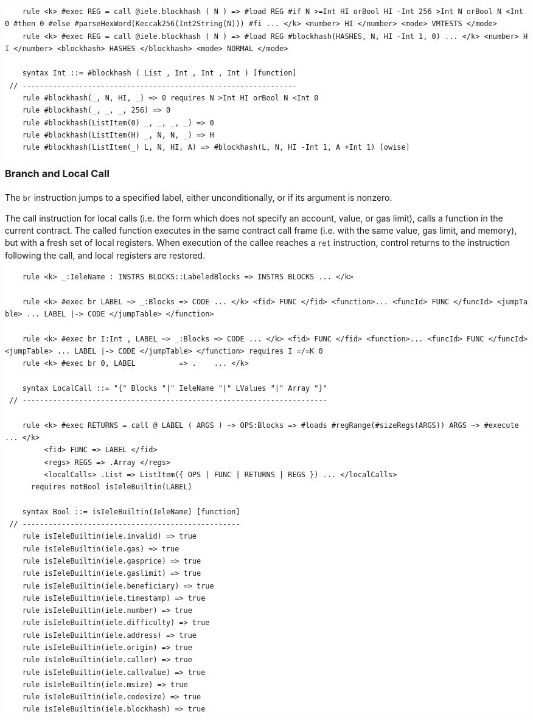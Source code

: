 ```{.k .uiuck .rvk}
    rule <k> #exec REG = call @iele.blockhash ( N ) => #load REG #if N >=Int HI orBool HI -Int 256 >Int N orBool N <Int 0 #then 0 #else #parseHexWord(Keccak256(Int2String(N))) #fi ... </k> <number> HI </number> <mode> VMTESTS </mode>
    rule <k> #exec REG = call @iele.blockhash ( N ) => #load REG #blockhash(HASHES, N, HI -Int 1, 0) ... </k> <number> HI </number> <blockhash> HASHES </blockhash> <mode> NORMAL </mode>

    syntax Int ::= #blockhash ( List , Int , Int , Int ) [function]
 // ---------------------------------------------------------------
    rule #blockhash(_, N, HI, _) => 0 requires N >Int HI orBool N <Int 0
    rule #blockhash(_, _, _, 256) => 0
    rule #blockhash(ListItem(0) _, _, _, _) => 0
    rule #blockhash(ListItem(H) _, N, N, _) => H
    rule #blockhash(ListItem(_) L, N, HI, A) => #blockhash(L, N, HI -Int 1, A +Int 1) [owise]
```

### Branch and Local Call

The `br` instruction jumps to a specified label, either unconditionally, or if its argument is nonzero.

The call instruction for local calls (i.e. the form which does not specify an account, value, or gas limit), calls a function in the current contract.
The called function executes in the same contract call frame (i.e. with the same value, gas limit, and memory), but with a fresh set of local registers.
When execution of the callee reaches a `ret` instruction, control returns to the instruction following the call, and local registers are restored.

```{.k .uiuck .rvk}
    rule <k> _:IeleName : INSTRS BLOCKS::LabeledBlocks => INSTRS BLOCKS ... </k>

    rule <k> #exec br LABEL ~> _:Blocks => CODE ... </k> <fid> FUNC </fid> <function>... <funcId> FUNC </funcId> <jumpTable> ... LABEL |-> CODE </jumpTable> </function>

    rule <k> #exec br I:Int , LABEL ~> _:Blocks => CODE ... </k> <fid> FUNC </fid> <function>... <funcId> FUNC </funcId> <jumpTable> ... LABEL |-> CODE </jumpTable> </function> requires I =/=K 0
    rule <k> #exec br 0, LABEL          => .    ... </k>

    syntax LocalCall ::= "{" Blocks "|" IeleName "|" LValues "|" Array "}"
 // ----------------------------------------------------------------------

    rule <k> #exec RETURNS = call @ LABEL ( ARGS ) ~> OPS:Blocks => #loads #regRange(#sizeRegs(ARGS)) ARGS ~> #execute ... </k>
         <fid> FUNC => LABEL </fid>
         <regs> REGS => .Array </regs>
         <localCalls> .List => ListItem({ OPS | FUNC | RETURNS | REGS }) ... </localCalls>
      requires notBool isIeleBuiltin(LABEL)

    syntax Bool ::= isIeleBuiltin(IeleName) [function]
 // --------------------------------------------------
    rule isIeleBuiltin(iele.invalid) => true
    rule isIeleBuiltin(iele.gas) => true
    rule isIeleBuiltin(iele.gasprice) => true
    rule isIeleBuiltin(iele.gaslimit) => true
    rule isIeleBuiltin(iele.beneficiary) => true
    rule isIeleBuiltin(iele.timestamp) => true
    rule isIeleBuiltin(iele.number) => true
    rule isIeleBuiltin(iele.difficulty) => true
    rule isIeleBuiltin(iele.address) => true
    rule isIeleBuiltin(iele.origin) => true
    rule isIeleBuiltin(iele.caller) => true
    rule isIeleBuiltin(iele.callvalue) => true
    rule isIeleBuiltin(iele.msize) => true
    rule isIeleBuiltin(iele.codesize) => true
    rule isIeleBuiltin(iele.blockhash) => true
```